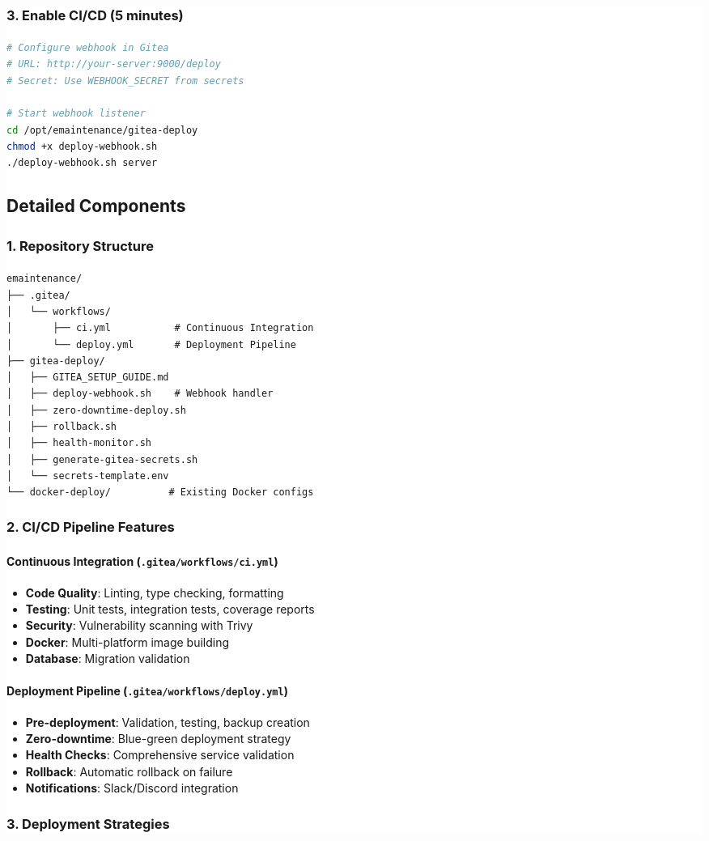 ### 3. Enable CI/CD (5 minutes)

```bash
# Configure webhook in Gitea
# URL: http://your-server:9000/deploy
# Secret: Use WEBHOOK_SECRET from secrets

# Start webhook listener
cd /opt/emaintenance/gitea-deploy
chmod +x deploy-webhook.sh
./deploy-webhook.sh server
```

## Detailed Components

### 1. Repository Structure

```
emaintenance/
├── .gitea/
│   └── workflows/
│       ├── ci.yml           # Continuous Integration
│       └── deploy.yml       # Deployment Pipeline
├── gitea-deploy/
│   ├── GITEA_SETUP_GUIDE.md
│   ├── deploy-webhook.sh    # Webhook handler
│   ├── zero-downtime-deploy.sh
│   ├── rollback.sh
│   ├── health-monitor.sh
│   ├── generate-gitea-secrets.sh
│   └── secrets-template.env
└── docker-deploy/          # Existing Docker configs
```

### 2. CI/CD Pipeline Features

#### Continuous Integration (`.gitea/workflows/ci.yml`)
- **Code Quality**: Linting, type checking, formatting
- **Testing**: Unit tests, integration tests, coverage reports
- **Security**: Vulnerability scanning with Trivy
- **Docker**: Multi-platform image building
- **Database**: Migration validation

#### Deployment Pipeline (`.gitea/workflows/deploy.yml`)
- **Pre-deployment**: Validation, testing, backup creation
- **Zero-downtime**: Blue-green deployment strategy
- **Health Checks**: Comprehensive service validation
- **Rollback**: Automatic rollback on failure
- **Notifications**: Slack/Discord integration

### 3. Deployment Strategies
